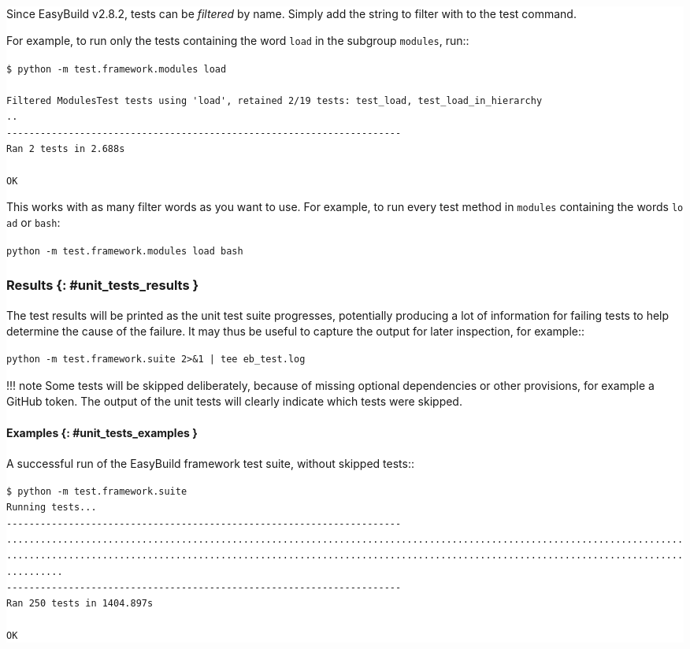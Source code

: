Since EasyBuild v2.8.2, tests can be *filtered* by name. Simply add the string to filter with to the test command.

For example, to run only the tests containing the word `load` in the subgroup `modules`, run::

``` console
$ python -m test.framework.modules load

Filtered ModulesTest tests using 'load', retained 2/19 tests: test_load, test_load_in_hierarchy
..
----------------------------------------------------------------------
Ran 2 tests in 2.688s

OK
```

This works with as many filter words as you want to use. For example, to run every test method in `modules`
containing the words `load` or `bash`:

``` shell
python -m test.framework.modules load bash
```


### Results {: #unit_tests_results }

The test results will be printed as the unit test suite progresses, potentially producing a lot of information for
failing tests to help determine the cause of the failure. It may thus be useful to capture the output for later inspection,
for example::

``` shell
python -m test.framework.suite 2>&1 | tee eb_test.log
```

!!! note
    Some tests will be skipped deliberately, because of missing optional dependencies or other provisions, for example
    a GitHub token. The output of the unit tests will clearly indicate which tests were skipped.


#### Examples {: #unit_tests_examples }

A successful run of the EasyBuild framework test suite, without skipped tests::

``` console
$ python -m test.framework.suite
Running tests...
----------------------------------------------------------------------
..........................................................................................................................................................................................................................................................
----------------------------------------------------------------------
Ran 250 tests in 1404.897s

OK
```
